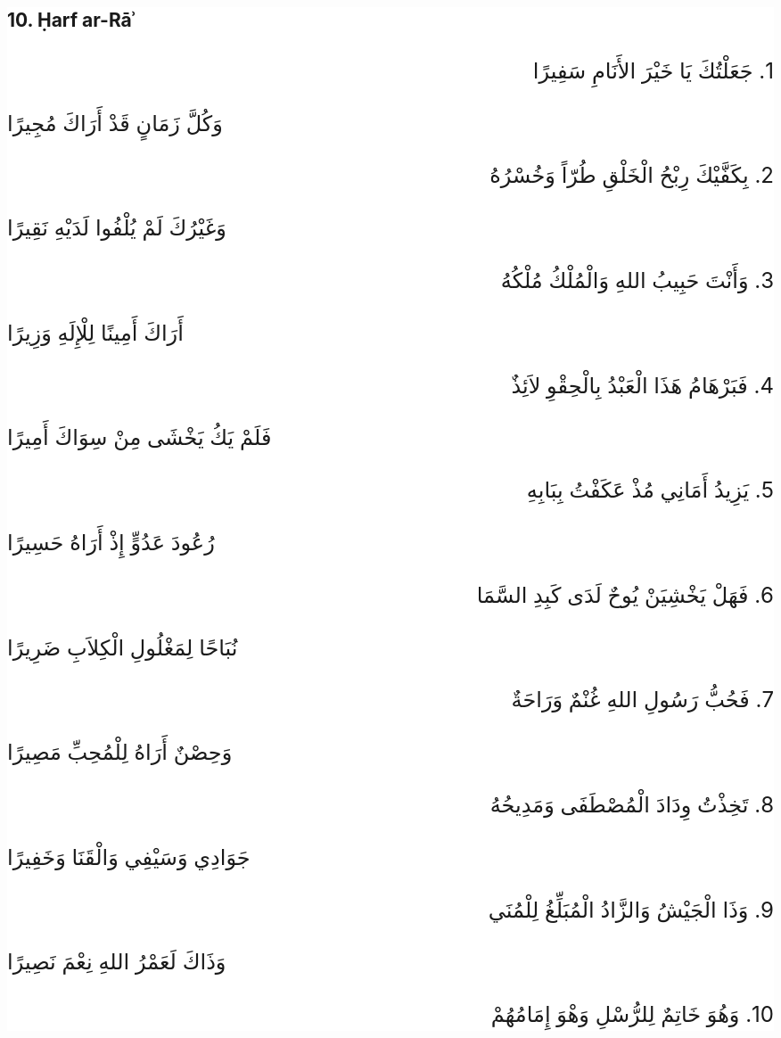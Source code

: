 </div>

## 10. Ḥarf ar-Rāʾ

<div style="direction: rtl; font-size: x-large" class="text-justify">
        <p>
            1. جَعَلْتُكَ يَا خَيْرَ الأَنَامِ سَفِيرًا
        </p>
        <p style="text-align: left" class="bor">
            وَكُلَّ زَمَانٍ قَدْ أَرَاكَ مُجِيرًا
        </p>
        <p>
            2. بِكَفَّيْكَ رِبْحُ الْخَلْقِ طُرّاً وَخُسْرُهُ
        </p>
        <p style="text-align: left" class="bor">
            وَغَيْرُكَ لَمْ يُلْفُوا لَدَيْهِ نَقِيرًا
        </p>
        <p>
            3. وَأَنْتَ حَبِيبُ اللهِ وَالْمُلْكُ مُلْكُهُ
        </p>
        <p style="text-align: left" class="bor">
            أَرَاكَ أَمِينًا لِلْإِلَهِ وَزِيرًا
        </p>
        <p>
            4. فَبَرْهَامُ هَذَا الْعَبْدُ بِالْحِقْوِ لاَئِذٌ
        </p>
        <p style="text-align: left" class="bor">
            فَلَمْ يَكُ يَخْشَى مِنْ سِوَاكَ أَمِيرًا
        </p>
        <p>
            5. يَزِيدُ أَمَانِي مُذْ عَكَفْتُ بِبَابِهِ
        </p>
        <p style="text-align: left" class="bor">
            رُعُودَ عَدُوٍّ إِذْ أَرَاهُ حَسِيرًا
        </p>
        <p>
            6. فَهَلْ يَخْشِيَنْ يُوحٌ لَدَى كَبِدِ السَّمَا
        </p>
        <p style="text-align: left" class="bor">
            نُبَاحًا لِمَغْلُولِ الْكِلاَبِ ضَرِيرًا
        </p>
        <p>
            7. فَحُبُّ رَسُولِ اللهِ غُنْمٌ وَرَاحَةٌ
        </p>
        <p style="text-align: left" class="bor">
            وَحِصْنٌ أَرَاهُ لِلْمُحِبِّ مَصِيرًا
        </p>
        <p>
            8. تَخِذْتُ وِدَادَ الْمُصْطَفَى وَمَدِيحُهُ
        </p>
        <p style="text-align: left" class="bor">
            جَوَادِي وَسَيْفِي وَالْقَنَا وَخَفِيرًا
        </p>
        <p>
            9. وَذَا الْجَيْشُ وَالزَّادُ الْمُبَلِّغُ لِلْمُنَي
        </p>
        <p style="text-align: left" class="bor">
            وَذَاكَ لَعَمْرُ اللهِ نِعْمَ نَصِيرًا
        </p>
        <p>
            10. وَهُوَ خَاتِمٌ لِلرُّسْلِ وَهْوَ إِمَامُهُمْ
        </p>
        <p style="text-align: left" class="bor">
